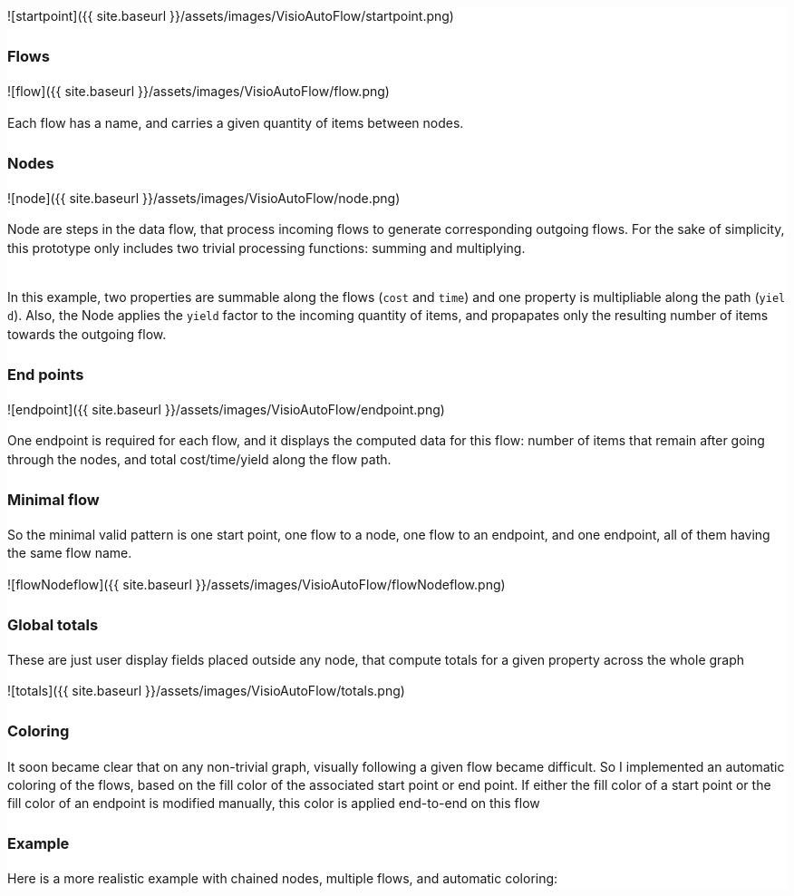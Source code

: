 ![startpoint]({{ site.baseurl }}/assets/images/VisioAutoFlow/startpoint.png)

### Flows

![flow]({{ site.baseurl }}/assets/images/VisioAutoFlow/flow.png)

Each flow has a name, and carries a given quantity of items between nodes.

### Nodes

![node]({{ site.baseurl }}/assets/images/VisioAutoFlow/node.png)

Node are steps in the data flow, that process incoming flows to generate corresponding outgoing flows. For the sake of simplicity, this prototype only includes two trivial processing functions: summing and multiplying. <br><br>

In this example, two properties are summable along the flows (`cost` and `time`) and one property is multipliable along the path (`yield`). Also, the Node applies the `yield` factor to the incoming quantity of items, and propapates only the resulting number of items towards the outgoing flow.

### End points

![endpoint]({{ site.baseurl }}/assets/images/VisioAutoFlow/endpoint.png)

One endpoint is required for each flow, and it displays the computed data for this flow: number of items that remain after going through the nodes, and total cost/time/yield along the flow path.

### Minimal flow

So the minimal valid pattern is one start point, one flow to a node, one flow to an endpoint, and one endpoint, all of them having the same flow name.

![flowNodeflow]({{ site.baseurl }}/assets/images/VisioAutoFlow/flowNodeflow.png)

### Global totals

These are just user display fields placed outside any node, that compute totals for a given property across the whole graph

![totals]({{ site.baseurl }}/assets/images/VisioAutoFlow/totals.png)

### Coloring

It soon became clear that on any non-trivial graph, visually following a given flow became difficult. So I implemented an automatic coloring of the flows, based on the fill color of the associated start point or end point. If either the fill color of a start point or the fill color of an endpoint is modified manually, this color is applied end-to-end on this flow

### Example

Here is a more realistic example with chained nodes, multiple flows, and automatic coloring:
